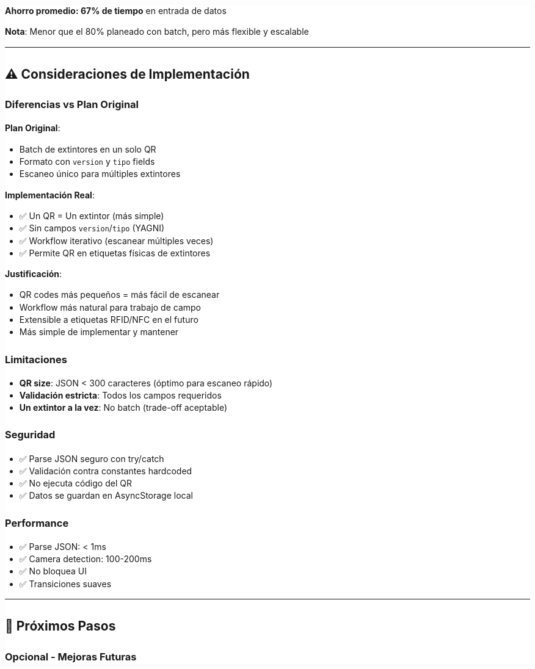 **Ahorro promedio: 67% de tiempo** en entrada de datos

**Nota**: Menor que el 80% planeado con batch, pero más flexible y escalable

---

## ⚠️ Consideraciones de Implementación

### Diferencias vs Plan Original

**Plan Original**:
- Batch de extintores en un solo QR
- Formato con `version` y `tipo` fields
- Escaneo único para múltiples extintores

**Implementación Real**:
- ✅ Un QR = Un extintor (más simple)
- ✅ Sin campos `version`/`tipo` (YAGNI)
- ✅ Workflow iterativo (escanear múltiples veces)
- ✅ Permite QR en etiquetas físicas de extintores

**Justificación**:
- QR codes más pequeños = más fácil de escanear
- Workflow más natural para trabajo de campo
- Extensible a etiquetas RFID/NFC en el futuro
- Más simple de implementar y mantener

### Limitaciones

- **QR size**: JSON < 300 caracteres (óptimo para escaneo rápido)
- **Validación estricta**: Todos los campos requeridos
- **Un extintor a la vez**: No batch (trade-off aceptable)

### Seguridad

- ✅ Parse JSON seguro con try/catch
- ✅ Validación contra constantes hardcoded
- ✅ No ejecuta código del QR
- ✅ Datos se guardan en AsyncStorage local

### Performance

- ✅ Parse JSON: < 1ms
- ✅ Camera detection: 100-200ms
- ✅ No bloquea UI
- ✅ Transiciones suaves

---

## 🚀 Próximos Pasos

### Opcional - Mejoras Futuras
